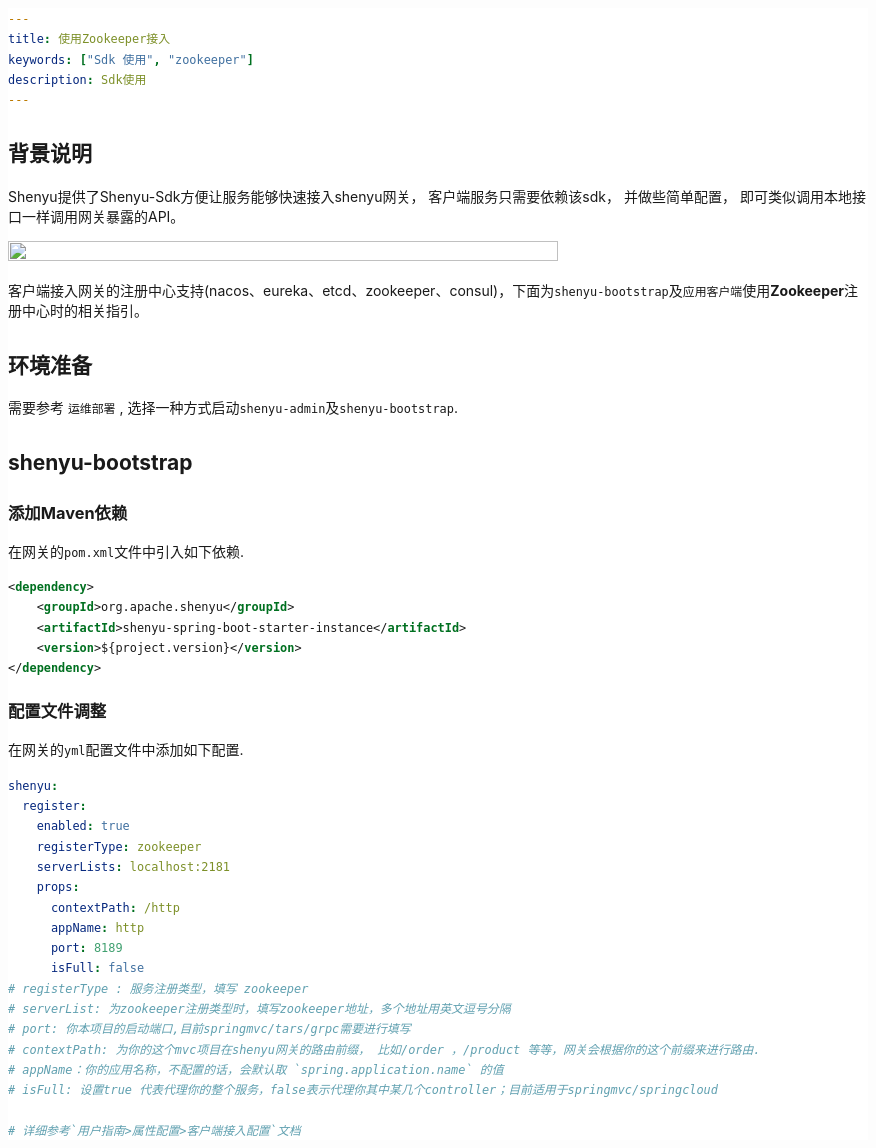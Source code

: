 ```yaml
---
title: 使用Zookeeper接入
keywords: ["Sdk 使用", "zookeeper"]
description: Sdk使用
---
```


## 背景说明
Shenyu提供了Shenyu-Sdk方便让服务能够快速接入shenyu网关， 客户端服务只需要依赖该sdk， 并做些简单配置， 即可类似调用本地接口一样调用网关暴露的API。

<img src="/img/shenyu/sdk/shenyu-sdk_process.png" width="80%" height="50%" />

客户端接入网关的注册中心支持(nacos、eureka、etcd、zookeeper、consul)，下面为`shenyu-bootstrap`及`应用客户端`使用**Zookeeper**注册中心时的相关指引。

## 环境准备
需要参考 `运维部署` , 选择一种方式启动`shenyu-admin`及`shenyu-bootstrap`.
 
## shenyu-bootstrap

### 添加Maven依赖

在网关的`pom.xml`文件中引入如下依赖.

```xml
<dependency>
    <groupId>org.apache.shenyu</groupId>
    <artifactId>shenyu-spring-boot-starter-instance</artifactId>
    <version>${project.version}</version>
</dependency>
```

### 配置文件调整

在网关的`yml`配置文件中添加如下配置.

```yaml
shenyu:
  register:
    enabled: true
    registerType: zookeeper
    serverLists: localhost:2181
    props:
      contextPath: /http
      appName: http
      port: 8189
      isFull: false
# registerType : 服务注册类型，填写 zookeeper
# serverList: 为zookeeper注册类型时，填写zookeeper地址，多个地址用英文逗号分隔
# port: 你本项目的启动端口,目前springmvc/tars/grpc需要进行填写
# contextPath: 为你的这个mvc项目在shenyu网关的路由前缀， 比如/order ，/product 等等，网关会根据你的这个前缀来进行路由.
# appName：你的应用名称，不配置的话，会默认取 `spring.application.name` 的值
# isFull: 设置true 代表代理你的整个服务，false表示代理你其中某几个controller；目前适用于springmvc/springcloud

# 详细参考`用户指南>属性配置>客户端接入配置`文档 
```
